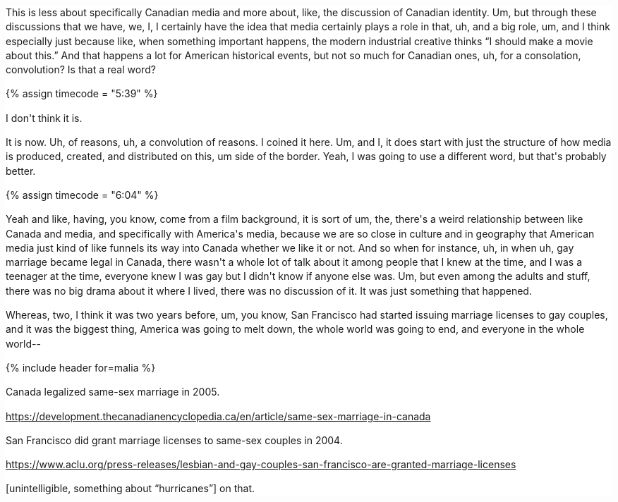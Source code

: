 <compare>
<nick {% include timecode %}>

This is less about specifically Canadian media and more about, like, the discussion of Canadian identity. Um, but through these discussions that we have, we, I, I certainly have the idea that media certainly plays a role in that, uh, and a big role, um, and I think especially just because like, when something important happens, the modern industrial creative thinks “I should make a movie about this.” And that happens a lot for American historical events, but not so much for Canadian ones, uh, for a consolation, convolution? Is that a real word? 

</nick>
{% assign timecode = "5:39" %}
<james {% include timecode %}>

I don't think it is.

</james>
<nick {% include timecode %}>

It is now. Uh, of reasons, uh, a convolution of reasons. I coined it here. Um, and I, it does start with just the structure of how media is produced, created, and distributed on this, um side of the border. Yeah, I was going to use a different word, but that's probably better.

</nick>
{% assign timecode = "6:04" %}
<james {% include timecode %}>

Yeah and like, having, you know, come from a film background, it is sort of um, the, there's a weird relationship between like Canada and media, and specifically with America's media, because we are so close in culture and in geography that American media just kind of like funnels its way into Canada whether we like it or not. And so when for instance, uh, in when uh, gay marriage became legal in Canada, there wasn't a whole lot of talk about it among people that I knew at the time, and I was a teenager at the time, everyone knew I was gay but I didn't know if anyone else was. Um, but even among the adults and stuff, there was no big drama about it where I lived, there was no discussion of it. It was just something that happened.

Whereas, two, I think it was two years before, um, you know, San Francisco had started issuing marriage licenses to gay couples, and it was the biggest thing, America was going to melt down, the whole world was going to end, and everyone in the whole world-- 

</james>
<comment>
{% include header for=malia %}

Canada legalized same-sex marriage in 2005.

https://development.thecanadianencyclopedia.ca/en/article/same-sex-marriage-in-canada

San Francisco did grant marriage licenses to same-sex couples in 2004.

https://www.aclu.org/press-releases/lesbian-and-gay-couples-san-francisco-are-granted-marriage-licenses

</comment>
<nick>

[unintelligible, something about “hurricanes”] on that.
